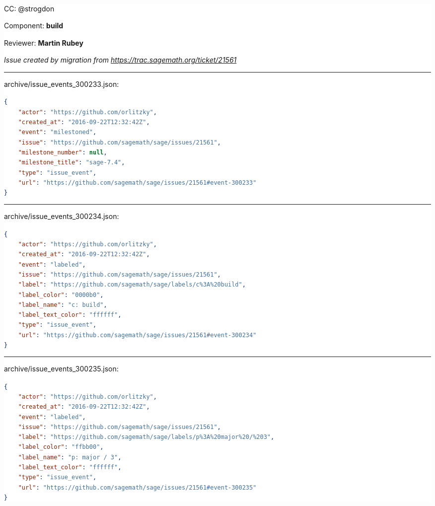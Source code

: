 CC:  @strogdon

Component: **build**

Reviewer: **Martin Rubey**

_Issue created by migration from https://trac.sagemath.org/ticket/21561_





---

archive/issue_events_300233.json:
```json
{
    "actor": "https://github.com/orlitzky",
    "created_at": "2016-09-22T12:32:42Z",
    "event": "milestoned",
    "issue": "https://github.com/sagemath/sage/issues/21561",
    "milestone_number": null,
    "milestone_title": "sage-7.4",
    "type": "issue_event",
    "url": "https://github.com/sagemath/sage/issues/21561#event-300233"
}
```



---

archive/issue_events_300234.json:
```json
{
    "actor": "https://github.com/orlitzky",
    "created_at": "2016-09-22T12:32:42Z",
    "event": "labeled",
    "issue": "https://github.com/sagemath/sage/issues/21561",
    "label": "https://github.com/sagemath/sage/labels/c%3A%20build",
    "label_color": "0000b0",
    "label_name": "c: build",
    "label_text_color": "ffffff",
    "type": "issue_event",
    "url": "https://github.com/sagemath/sage/issues/21561#event-300234"
}
```



---

archive/issue_events_300235.json:
```json
{
    "actor": "https://github.com/orlitzky",
    "created_at": "2016-09-22T12:32:42Z",
    "event": "labeled",
    "issue": "https://github.com/sagemath/sage/issues/21561",
    "label": "https://github.com/sagemath/sage/labels/p%3A%20major%20/%203",
    "label_color": "ffbb00",
    "label_name": "p: major / 3",
    "label_text_color": "ffffff",
    "type": "issue_event",
    "url": "https://github.com/sagemath/sage/issues/21561#event-300235"
}
```
